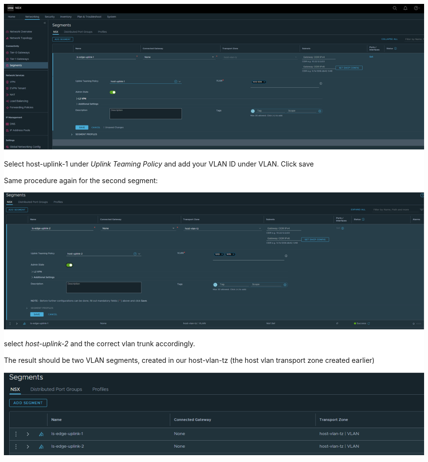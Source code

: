 <img src=images/image-20230222084712557.png style="width:800" />

Select host-uplink-1 under *Uplink Teaming Policy* and add your VLAN ID under VLAN. Click save

Same procedure again for the second segment:

<img src=images/image-20230222085037291.png style="width:800" />

select *host-uplink-2* and the correct vlan trunk accordingly. 

The result should be two VLAN segments, created in our host-vlan-tz (the host vlan transport zone created earlier)

<img src=images/image-20230222085658541.png style="width:800" />
